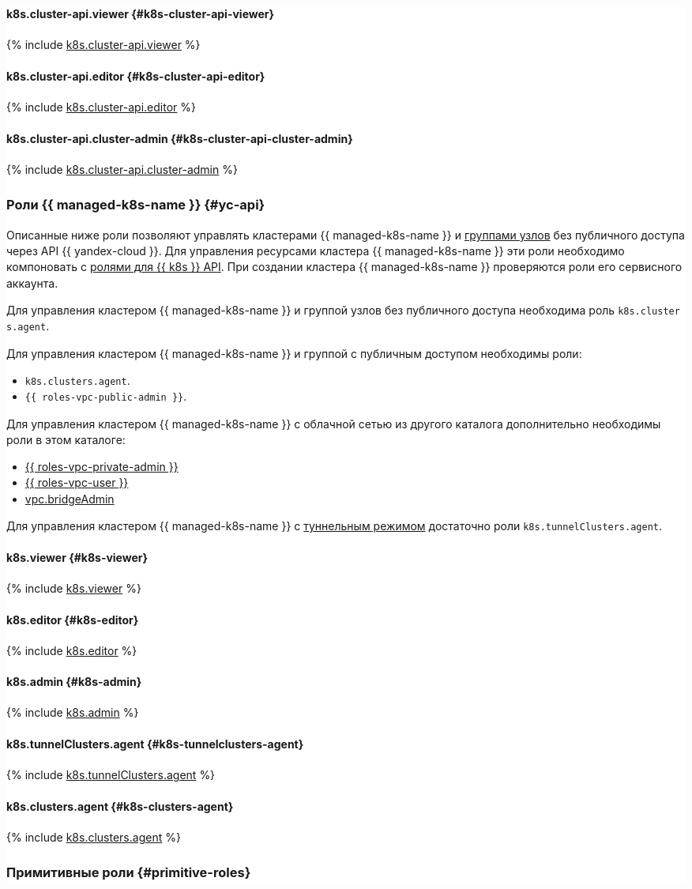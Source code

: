 #### k8s.cluster-api.viewer {#k8s-cluster-api-viewer}

{% include [k8s.cluster-api.viewer](../../_roles/k8s/cluster-api/viewer.md) %}

#### k8s.cluster-api.editor {#k8s-cluster-api-editor}

{% include [k8s.cluster-api.editor](../../_roles/k8s/cluster-api/editor.md) %}

#### k8s.cluster-api.cluster-admin {#k8s-cluster-api-cluster-admin}

{% include [k8s.cluster-api.cluster-admin](../../_roles/k8s/cluster-api/cluster-admin.md) %}

### Роли {{ managed-k8s-name }} {#yc-api}

Описанные ниже роли позволяют управлять кластерами {{ managed-k8s-name }} и [группами узлов](../concepts/index.md#node-group) без публичного доступа через API {{ yandex-cloud }}. Для управления ресурсами кластера {{ managed-k8s-name }} эти роли необходимо компоновать с [ролями для {{ k8s }} API](#k8s-api). При создании кластера {{ managed-k8s-name }} проверяются роли его сервисного аккаунта.

Для управления кластером {{ managed-k8s-name }} и группой узлов без публичного доступа необходима роль `k8s.clusters.agent`.

Для управления кластером {{ managed-k8s-name }} и группой с публичным доступом необходимы роли:
* `k8s.clusters.agent`.
* `{{ roles-vpc-public-admin }}`.

Для управления кластером {{ managed-k8s-name }} с облачной сетью из другого каталога дополнительно необходимы роли в этом каталоге:
* [{{ roles-vpc-private-admin }}](../../vpc/security/index.md#vpc-private-admin)
* [{{ roles-vpc-user }}](../../vpc/security/index.md#vpc-user)
* [vpc.bridgeAdmin](../../vpc/security/index.md#vpc-bridge-admin)

Для управления кластером {{ managed-k8s-name }} с [туннельным режимом](../concepts/network-policy.md#cilium) достаточно роли `k8s.tunnelClusters.agent`.

#### k8s.viewer {#k8s-viewer}

{% include [k8s.viewer](../../_roles/k8s/viewer.md) %}

#### k8s.editor {#k8s-editor}

{% include [k8s.editor](../../_roles/k8s/editor.md) %}

#### k8s.admin {#k8s-admin}

{% include [k8s.admin](../../_roles/k8s/admin.md) %}

#### k8s.tunnelClusters.agent {#k8s-tunnelclusters-agent}

{% include [k8s.tunnelClusters.agent](../../_roles/k8s/tunnelClusters/agent.md) %}

#### k8s.clusters.agent {#k8s-clusters-agent}

{% include [k8s.clusters.agent](../../_roles/k8s/clusters/agent.md) %}

### Примитивные роли {#primitive-roles}
